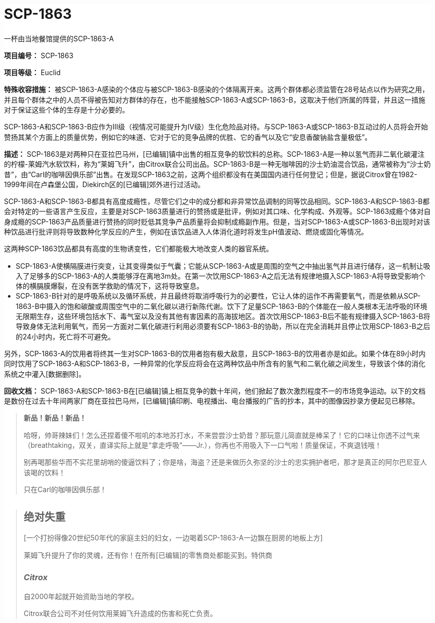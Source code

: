 # SCP-1863
                        




一杯由当地餐馆提供的SCP-1863-A



**项目编号：** SCP-1863

**项目等级：** Euclid

**特殊收容措施：** 被SCP-1863-A感染的个体应与被SCP-1863-B感染的个体隔离开来。这两个群体都必须监管在28号站点以作为研究之用，并且每个群体之中的人员不得被告知对方群体的存在，也不能接触SCP-1863-A或SCP-1863-B，这取决于他们所属的阵营，并且这一措施对于保证这些个体的生存是十分必要的。

SCP-1863-A和SCP-1863-B应作为III级（视情况可能提升为IV级）生化危险品对待。与SCP-1863-A或SCP-1863-B互动过的人员将会开始赞扬其某个方面上的质量优势，例如它的味道、它对于它的竞争品牌的优胜、它的香气以及它“安息香酸钠盐含量极低”。

**描述：** SCP-1863是对两种只在亚拉巴马州，[已编辑]镇中出售的相互竞争的软饮料的总称。SCP-1863-A是一种以氢气而非二氧化碳灌注的柠檬-莱姆汽水软饮料，称为“莱姆飞升”，由Citrox联合公司出品。SCP-1863-B是一种无咖啡因的沙士奶油混合饮品，通常被称为“沙士奶昔”，由“Carl的咖啡因俱乐部”出售。在发现SCP-1863之前，这两个组织都没有在美国国内进行任何登记；但是，据说Citrox曾在1982-1999年间在卢森堡公国，Diekirch区的[已编辑]郊外进行过活动。

SCP-1863-A和SCP-1863-B都具有高度成瘾性，尽管它们之中的成分都和非异常饮品调制的同等饮品相同。SCP-1863-A和SCP-1863-B都会对特定的一些语言产生反应，主要是对SCP-1863质量进行的赞扬或是批评，例如对其口味、化学构成、外观等。SCP-1863成瘾个体对自身成瘾的SCP-1863产品质量进行赞扬的同时贬低其竞争产品质量将会抑制成瘾副作用。但是，当对SCP-1863-A或SCP-1863-B出现时对该种饮品进行批评则将导致数种化学反应的产生，例如在该饮品进入人体消化道时将发生pH值波动、燃烧或固化等情况。

这两种SCP-1863饮品都具有高度的生物诱变性，它们都能极大地改变人类的器官系统。

- SCP-1863-A使横隔膜进行突变，让其变得类似于气囊；它能从SCP-1863-A或是周围的空气之中抽出氢气并且进行储存，这一机制让吸入了足够多的SCP-1863-A的人类能够浮在离地3m处。在第一次饮用SCP-1863-A之后无法有规律地摄入SCP-1863-A将导致受影响个体的横膈膜爆裂，在没有医学救助的情况下，这将导致窒息。
- SCP-1863-B针对的是呼吸系统以及循环系统，并且最终将取消呼吸行为的必要性，它让人体的运作不再需要氧气，而是依赖从SCP-1863-B中摄入的饱和碳酸或周围空气中的二氧化碳以进行新陈代谢。饮下了足量SCP-1863-B的个体能在一般人类根本无法呼吸的环境无限期生存，这些环境包括水下、毒气室以及没有其他有害因素的高海拔地区。首次饮用SCP-1863-B后不能有规律摄入SCP-1863-B将导致身体无法利用氧气，而另一方面对二氧化碳进行利用必须要有SCP-1863-B的协助，所以在完全消耗并且停止饮用SCP-1863-B之后的24小时内，死亡将不可避免。

另外，SCP-1863-A的饮用者将终其一生对SCP-1863-B的饮用者抱有极大敌意，且SCP-1863-B的饮用者亦是如此。如果个体在89小时内同时饮用了SCP-1863-A和SCP-1863-B，一种异常的化学反应将会在这两种饮品中所含有的氢气和二氧化碳之间发生，导致该个体的消化系统之中灌入[数据删除]。

**回收文档：** SCP-1863-A和SCP-1863-B在[已编辑]镇上相互竞争的数十年间，他们掀起了数次激烈程度不一的市场竞争运动。以下的文档是数份在过去十年间两家厂商在亚拉巴马州，[已编辑]镇印刷、电视播出、电台播报的广告的抄本，其中的图像因抄录方便起见已移除。


> **新品！新品！新品！** 
> 
> 哈呀，帅哥辣妹们！怎么还捏着傻不啦叽的本地苏打水，不来尝尝沙士奶昔？那玩意儿简直就是棒呆了！它的口味让你透不过气来（breathtaking，双关，直译实际上就是“拿走呼吸”——Jr.），你再也不用吸入下一口气啦！质量保证，不爽退钱哦！
> 
> 别再喝那些华而不实花里胡哨的傻逼饮料了；你是啥，海盗？还是来做历久弥坚的沙士的忠实拥护者吧，那才是真正的阿尔巴尼亚人该喝的饮料！
> 
> 只在Carl的咖啡因俱乐部！
> 


> 
> ## 绝对失重
> 
> [一个打扮得像20世纪50年代的家庭主妇的妇女，一边喝着SCP-1863-A一边飘在厨房的地板上方]
> 
> 莱姆飞升提升了你的灵魂，还有你！在所有[已编辑]的零售商处都能买到。特供商
> 
> ### *Citrox* 
> 
> 自2000年起就开始资助当地的学校。
> 
> Citrox联合公司不对任何饮用莱姆飞升造成的伤害和死亡负责。
> 
> 
